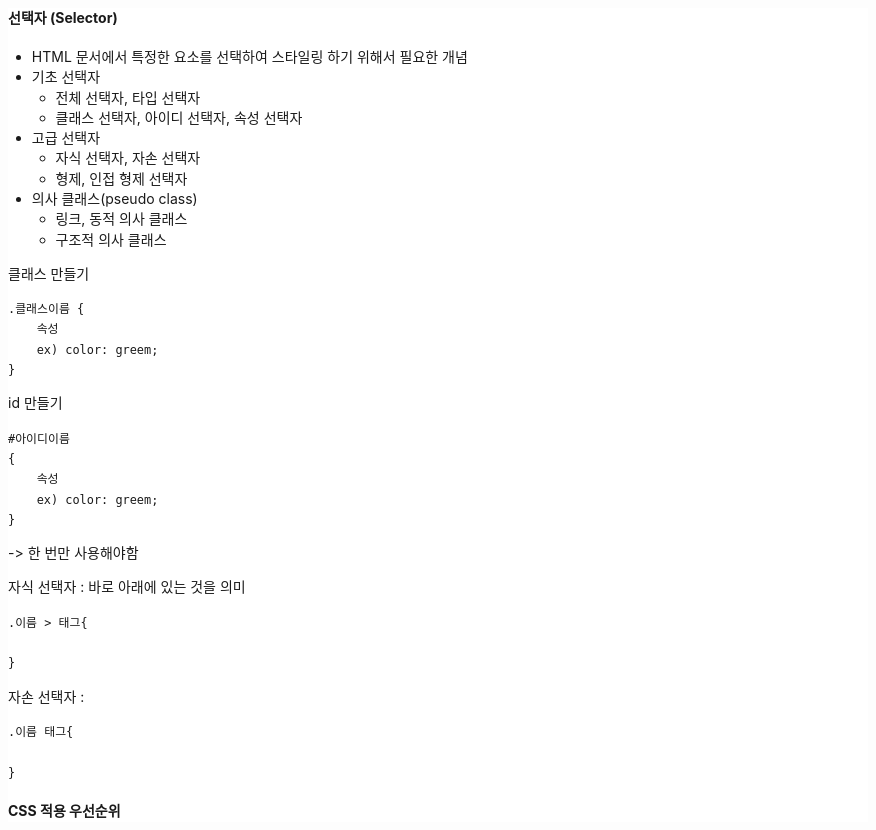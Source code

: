 
#### 선택자 (Selector)

- HTML 문서에서 특정한 요소를 선택하여 스타일링 하기 위해서 필요한 개념
- 기초 선택자
  - 전체 선택자, 타입 선택자
  - 클래스 선택자, 아이디 선택자, 속성 선택자
- 고급 선택자
  - 자식 선택자, 자손 선택자
  - 형제, 인접 형제 선택자
- 의사 클래스(pseudo class)
  - 링크, 동적 의사 클래스
  - 구조적 의사 클래스



클래스 만들기

``` html
.클래스이름 {
    속성
	ex) color: greem;
}
```



id 만들기

``` html
#아이디이름
{
    속성
	ex) color: greem;
}
```

-> 한 번만 사용해야함



자식 선택자 : 바로 아래에 있는 것을 의미

``` html
.이름 > 태그{

}
```



자손 선택자 : 

``` html
.이름 태그{

}
```



#### CSS 적용 우선순위

